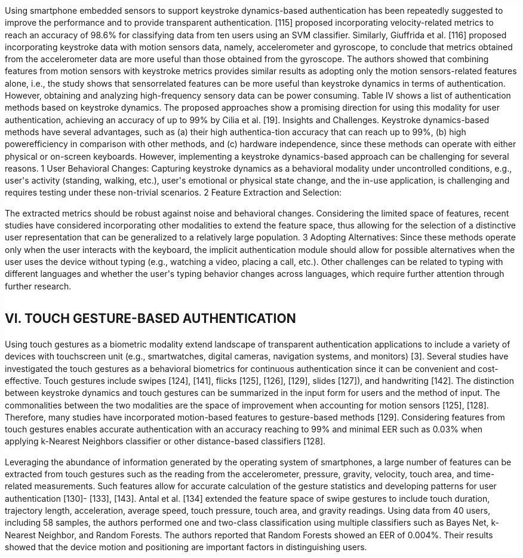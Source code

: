 Using smartphone embedded sensors to support keystroke dynamics-based authentication has been repeatedly suggested to improve the performance and to provide transparent authentication. [115] proposed incorporating velocity-related metrics to reach an accuracy of 98.6% for classifying data from ten users using an SVM classifier. Similarly, Giuffrida et al. [116] proposed incorporating keystroke data with motion sensors data, namely, accelerometer and gyroscope, to conclude that metrics obtained from the accelerometer data are more useful than those obtained from the gyroscope. The authors showed that combining features from motion sensors with keystroke metrics provides similar results as adopting only the motion sensors-related features alone, i.e., the study shows that sensorrelated features can be more useful than keystroke dynamics in terms of authentication. However, obtaining and analyzing high-frequency sensory data can be power consuming. Table IV shows a list of authentication methods based on keystroke dynamics. The proposed approaches show a promising direction for using this modality for user authentication, achieving an accuracy of up to 99% by Cilia et al. [19]. Insights and Challenges. Keystroke dynamics-based methods have several advantages, such as (a) their high authentica-tion accuracy that can reach up to 99%, (b) high powerefficiency in comparison with other methods, and (c) hardware independence, since these methods can operate with either physical or on-screen keyboards. However, implementing a keystroke dynamics-based approach can be challenging for several reasons. 1 User Behavioral Changes: Capturing keystroke dynamics as a behavioral modality under uncontrolled conditions, e.g., user's activity (standing, walking, etc.), user's emotional or physical state change, and the in-use application, is challenging and requires testing under these non-trivial scenarios. 2 Feature Extraction and Selection:

The extracted metrics should be robust against noise and behavioral changes. Considering the limited space of features, recent studies have considered incorporating other modalities to extend the feature space, thus allowing for the selection of a distinctive user representation that can be generalized to a relatively large population. 3 Adopting Alternatives: Since these methods operate only when the user interacts with the keyboard, the implicit authentication module should allow for possible alternatives when the user uses the device without typing (e.g., watching a video, placing a call, etc.). Other challenges can be related to typing with different languages and whether the user's typing behavior changes across languages, which require further attention through further research.


## VI. TOUCH GESTURE-BASED AUTHENTICATION

Using touch gestures as a biometric modality extend landscape of transparent authentication applications to include a variety of devices with touchscreen unit (e.g., smartwatches, digital cameras, navigation systems, and monitors) [3]. Several studies have investigated the touch gestures as a behavioral biometrics for continuous authentication since it can be convenient and cost-effective. Touch gestures include swipes [124], [141], flicks [125], [126], [129], slides [127]), and handwriting [142]. The distinction between keystroke dynamics and touch gestures can be summarized in the input form for users and the method of input. The commonalities between the two modalities are the space of improvement when accounting for motion sensors [125], [128]. Therefore, many studies have incorporated motion-based features to gesture-based methods [129]. Considering features from touch gestures enables accurate authentication with an accuracy reaching to 99% and minimal EER such as 0.03% when applying k-Nearest Neighbors classifier or other distance-based classifiers [128].

Leveraging the abundance of information generated by the operating system of smartphones, a large number of features can be extracted from touch gestures such as the reading from the accelerometer, pressure, gravity, velocity, touch area, and time-related measurements. Such features allow for accurate calculation of the gesture statistics and developing patterns for user authentication [130]- [133], [143]. Antal et al. [134] extended the feature space of swipe gestures to include touch duration, trajectory length, acceleration, average speed, touch pressure, touch area, and gravity readings. Using data from 40 users, including 58 samples, the authors performed one and two-class classification using multiple classifiers such as Bayes Net, k-Nearest Neighbor, and Random Forests. The authors reported that Random Forests showed an EER of 0.004%. Their results showed that the device motion and positioning are important factors in distinguishing users.
